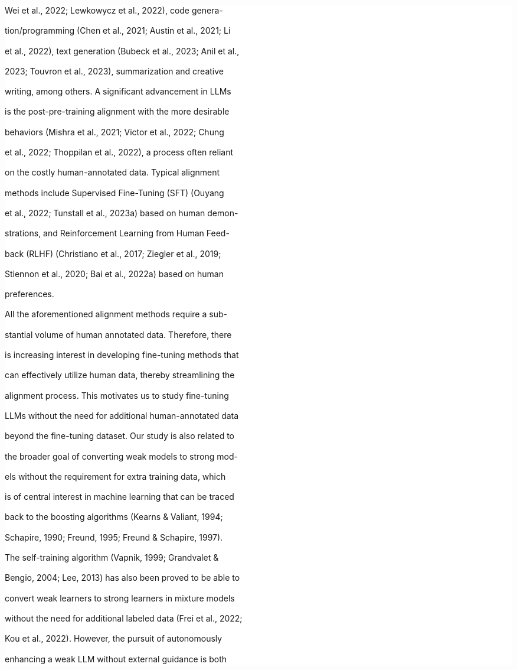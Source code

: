 Wei et al., 2022; Lewkowycz et al., 2022), code genera-

tion/programming (Chen et al., 2021; Austin et al., 2021; Li

et al., 2022), text generation (Bubeck et al., 2023; Anil et al.,

2023; Touvron et al., 2023), summarization and creative

writing, among others. A significant advancement in LLMs

is the post-pre-training alignment with the more desirable

behaviors (Mishra et al., 2021; Victor et al., 2022; Chung

et al., 2022; Thoppilan et al., 2022), a process often reliant

on the costly human-annotated data. Typical alignment

methods include Supervised Fine-Tuning (SFT) (Ouyang

et al., 2022; Tunstall et al., 2023a) based on human demon-

strations, and Reinforcement Learning from Human Feed-

back (RLHF) (Christiano et al., 2017; Ziegler et al., 2019;

Stiennon et al., 2020; Bai et al., 2022a) based on human

preferences.

All the aforementioned alignment methods require a sub-

stantial volume of human annotated data. Therefore, there

is increasing interest in developing fine-tuning methods that

can effectively utilize human data, thereby streamlining the

alignment process. This motivates us to study fine-tuning

LLMs without the need for additional human-annotated data

beyond the fine-tuning dataset. Our study is also related to

the broader goal of converting weak models to strong mod-

els without the requirement for extra training data, which

is of central interest in machine learning that can be traced

back to the boosting algorithms (Kearns & Valiant, 1994;

Schapire, 1990; Freund, 1995; Freund & Schapire, 1997).

The self-training algorithm (Vapnik, 1999; Grandvalet &

Bengio, 2004; Lee, 2013) has also been proved to be able to

convert weak learners to strong learners in mixture models

without the need for additional labeled data (Frei et al., 2022;

Kou et al., 2022). However, the pursuit of autonomously

enhancing a weak LLM without external guidance is both
